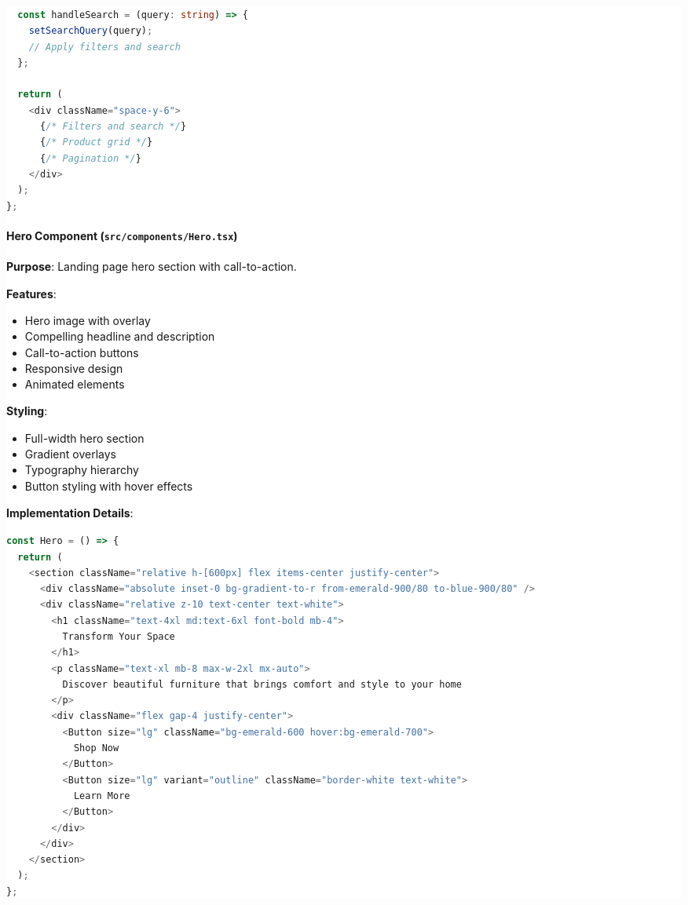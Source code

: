 ```typescript
  const handleSearch = (query: string) => {
    setSearchQuery(query);
    // Apply filters and search
  };

  return (
    <div className="space-y-6">
      {/* Filters and search */}
      {/* Product grid */}
      {/* Pagination */}
    </div>
  );
};
```

#### Hero Component (`src/components/Hero.tsx`)

**Purpose**: Landing page hero section with call-to-action.

**Features**:
- Hero image with overlay
- Compelling headline and description
- Call-to-action buttons
- Responsive design
- Animated elements

**Styling**:
- Full-width hero section
- Gradient overlays
- Typography hierarchy
- Button styling with hover effects

**Implementation Details**:
```typescript
const Hero = () => {
  return (
    <section className="relative h-[600px] flex items-center justify-center">
      <div className="absolute inset-0 bg-gradient-to-r from-emerald-900/80 to-blue-900/80" />
      <div className="relative z-10 text-center text-white">
        <h1 className="text-4xl md:text-6xl font-bold mb-4">
          Transform Your Space
        </h1>
        <p className="text-xl mb-8 max-w-2xl mx-auto">
          Discover beautiful furniture that brings comfort and style to your home
        </p>
        <div className="flex gap-4 justify-center">
          <Button size="lg" className="bg-emerald-600 hover:bg-emerald-700">
            Shop Now
          </Button>
          <Button size="lg" variant="outline" className="border-white text-white">
            Learn More
          </Button>
        </div>
      </div>
    </section>
  );
};
```
